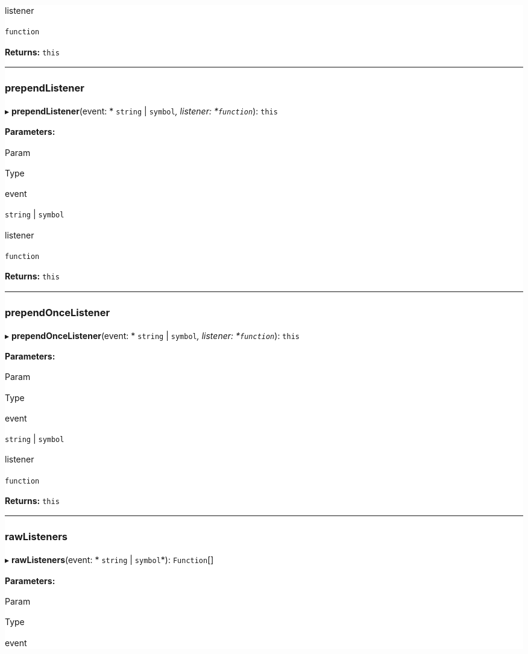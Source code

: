 listener

`function`

**Returns:** `this`

* * *

### prependListener

▸ **prependListener**(event: \* `string` | `symbol`_, listener: \*`function`_): `this`

**Parameters:**

Param

Type

event

`string` | `symbol`

listener

`function`

**Returns:** `this`

* * *

### prependOnceListener

▸ **prependOnceListener**(event: \* `string` | `symbol`_, listener: \*`function`_): `this`

**Parameters:**

Param

Type

event

`string` | `symbol`

listener

`function`

**Returns:** `this`

* * *

### rawListeners

▸ **rawListeners**(event: \* `string` | `symbol`\*): `Function`\[\]

**Parameters:**

Param

Type

event
